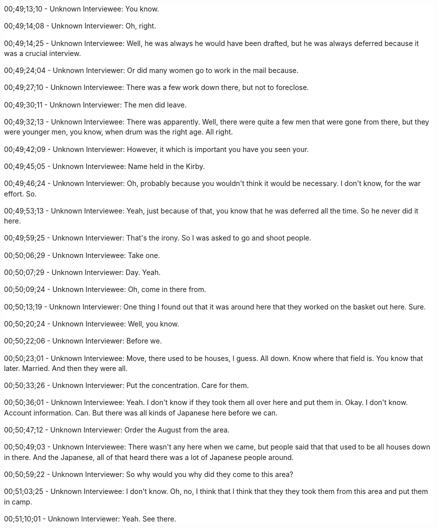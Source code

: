 00;49;13;10 - Unknown Interviewee: You know.

00;49;14;08 - Unknown Interviewer: Oh, right.

00;49;14;25 - Unknown Interviewee: Well, he was always he would have been drafted, but he was always deferred because it was a crucial interview.

00;49;24;04 - Unknown Interviewer: Or did many women go to work in the mail because.

00;49;27;10 - Unknown Interviewee: There was a few work down there, but not to foreclose.

00;49;30;11 - Unknown Interviewer: The men did leave.

00;49;32;13 - Unknown Interviewee: There was apparently. Well, there were quite a few men that were gone from there, but they were younger men, you know, when drum was the right age. All right.

00;49;42;09 - Unknown Interviewer: However, it which is important you have you seen your.

00;49;45;05 - Unknown Interviewee: Name held in the Kirby.

00;49;46;24 - Unknown Interviewer: Oh, probably because you wouldn't think it would be necessary. I don't know, for the war effort. So.

00;49;53;13 - Unknown Interviewee: Yeah, just because of that, you know that he was deferred all the time. So he never did it here.

00;49;59;25 - Unknown Interviewer: That's the irony. So I was asked to go and shoot people.

00;50;06;29 - Unknown Interviewee: Take one.

00;50;07;29 - Unknown Interviewer: Day. Yeah.

00;50;09;24 - Unknown Interviewee: Oh, come in there from.

00;50;13;19 - Unknown Interviewer: One thing I found out that it was around here that they worked on the basket out here. Sure.

00;50;20;24 - Unknown Interviewee: Well, you know.

00;50;22;06 - Unknown Interviewer: Before we.

00;50;23;01 - Unknown Interviewee: Move, there used to be houses, I guess. All down. Know where that field is. You know that later. Married. And then they were all.

00;50;33;26 - Unknown Interviewer: Put the concentration. Care for them.

00;50;36;01 - Unknown Interviewee: Yeah. I don't know if they took them all over here and put them in. Okay. I don't know. Account information. Can. But there was all kinds of Japanese here before we can.

00;50;47;12 - Unknown Interviewer: Order the August from the area.

00;50;49;03 - Unknown Interviewee: There wasn't any here when we came, but people said that that used to be all houses down in there. And the Japanese, all of that heard there was a lot of Japanese people around.

00;50;59;22 - Unknown Interviewer: So why would you why did they come to this area?

00;51;03;25 - Unknown Interviewee: I don't know. Oh, no, I think that I think that they they took them from this area and put them in camp.

00;51;10;01 - Unknown Interviewer: Yeah. See there.
